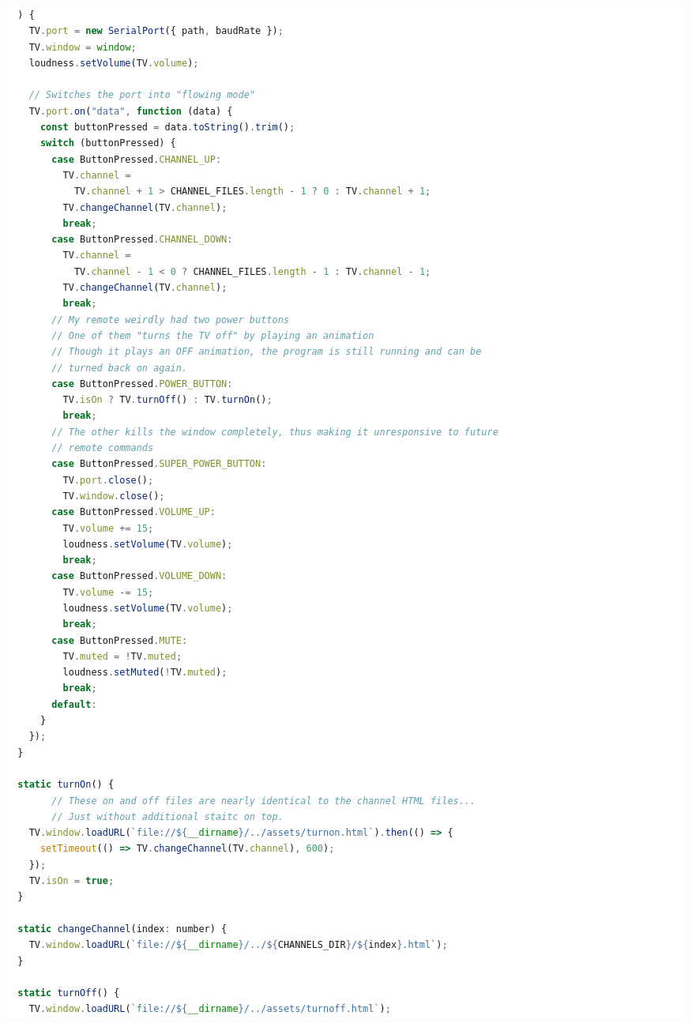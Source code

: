 ```jsx
  ) {
    TV.port = new SerialPort({ path, baudRate });
    TV.window = window;
    loudness.setVolume(TV.volume);

    // Switches the port into "flowing mode"
    TV.port.on("data", function (data) {
      const buttonPressed = data.toString().trim();
      switch (buttonPressed) {
        case ButtonPressed.CHANNEL_UP:
          TV.channel =
            TV.channel + 1 > CHANNEL_FILES.length - 1 ? 0 : TV.channel + 1;
          TV.changeChannel(TV.channel);
          break;
        case ButtonPressed.CHANNEL_DOWN:
          TV.channel =
            TV.channel - 1 < 0 ? CHANNEL_FILES.length - 1 : TV.channel - 1;
          TV.changeChannel(TV.channel);
          break;
        // My remote weirdly had two power buttons
        // One of them "turns the TV off" by playing an animation
        // Though it plays an OFF animation, the program is still running and can be
        // turned back on again.
        case ButtonPressed.POWER_BUTTON:
          TV.isOn ? TV.turnOff() : TV.turnOn();
          break;
        // The other kills the window completely, thus making it unresponsive to future
        // remote commands
        case ButtonPressed.SUPER_POWER_BUTTON:
          TV.port.close();
          TV.window.close();
        case ButtonPressed.VOLUME_UP:
          TV.volume += 15;
          loudness.setVolume(TV.volume);
          break;
        case ButtonPressed.VOLUME_DOWN:
          TV.volume -= 15;
          loudness.setVolume(TV.volume);
          break;
        case ButtonPressed.MUTE:
          TV.muted = !TV.muted;
          loudness.setMuted(!TV.muted);
          break;
        default:
      }
    });
  }

  static turnOn() {
		// These on and off files are nearly identical to the channel HTML files...
		// Just without additional staitc on top.
    TV.window.loadURL(`file://${__dirname}/../assets/turnon.html`).then(() => {
      setTimeout(() => TV.changeChannel(TV.channel), 600);
    });
    TV.isOn = true;
  }

  static changeChannel(index: number) {
    TV.window.loadURL(`file://${__dirname}/../${CHANNELS_DIR}/${index}.html`);
  }

  static turnOff() {
    TV.window.loadURL(`file://${__dirname}/../assets/turnoff.html`);
```